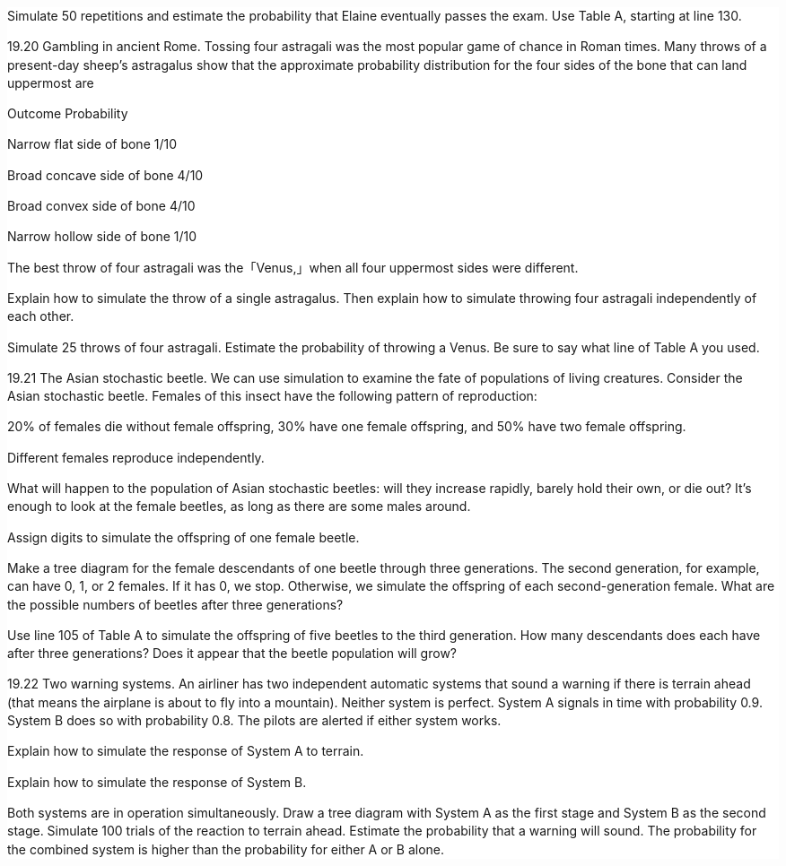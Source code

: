 Simulate 50 repetitions and estimate the probability that Elaine eventually passes the exam. Use Table A, starting at line 130.

19.20 Gambling in ancient Rome. Tossing four astragali was the most popular game of chance in Roman times. Many throws of a present-day sheep’s astragalus show that the approximate probability distribution for the four sides of the bone that can land uppermost are

Outcome Probability

Narrow flat side of bone 1/10

Broad concave side of bone 4/10

Broad convex side of bone 4/10

Narrow hollow side of bone 1/10

The best throw of four astragali was the「Venus,」when all four uppermost sides were different.

Explain how to simulate the throw of a single astragalus. Then explain how to simulate throwing four astragali independently of each other.

Simulate 25 throws of four astragali. Estimate the probability of throwing a Venus. Be sure to say what line of Table A you used.

19.21 The Asian stochastic beetle. We can use simulation to examine the fate of populations of living creatures. Consider the Asian stochastic beetle. Females of this insect have the following pattern of reproduction:

20% of females die without female offspring, 30% have one female offspring, and 50% have two female offspring.

Different females reproduce independently.

What will happen to the population of Asian stochastic beetles: will they increase rapidly, barely hold their own, or die out? It’s enough to look at the female beetles, as long as there are some males around.

Assign digits to simulate the offspring of one female beetle.

Make a tree diagram for the female descendants of one beetle through three generations. The second generation, for example, can have 0, 1, or 2 females. If it has 0, we stop. Otherwise, we simulate the offspring of each second-generation female. What are the possible numbers of beetles after three generations?

Use line 105 of Table A to simulate the offspring of five beetles to the third generation. How many descendants does each have after three generations? Does it appear that the beetle population will grow?

19.22 Two warning systems. An airliner has two independent automatic systems that sound a warning if there is terrain ahead (that means the airplane is about to fly into a mountain). Neither system is perfect. System A signals in time with probability 0.9. System B does so with probability 0.8. The pilots are alerted if either system works.

Explain how to simulate the response of System A to terrain.

Explain how to simulate the response of System B.

Both systems are in operation simultaneously. Draw a tree diagram with System A as the first stage and System B as the second stage. Simulate 100 trials of the reaction to terrain ahead. Estimate the probability that a warning will sound. The probability for the combined system is higher than the probability for either A or B alone.
